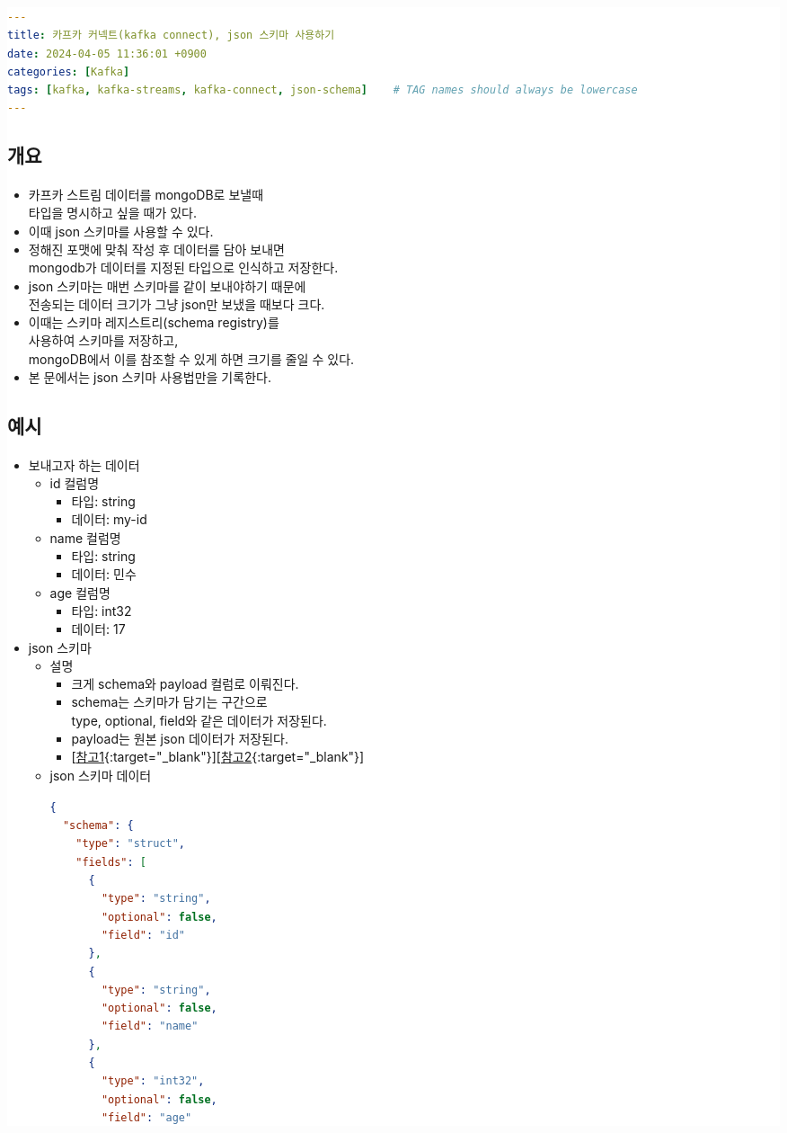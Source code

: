 ```yaml
---
title: 카프카 커넥트(kafka connect), json 스키마 사용하기
date: 2024-04-05 11:36:01 +0900
categories: [Kafka]
tags: [kafka, kafka-streams, kafka-connect, json-schema]    # TAG names should always be lowercase
---
```


## 개요
- 카프카 스트림  데이터를 mongoDB로 보낼때  
  타입을 명시하고 싶을 때가 있다.  
- 이때 json 스키마를 사용할 수 있다.  
- 정해진 포맷에 맞춰 작성 후 데이터를 담아 보내면  
  mongodb가 데이터를 지정된 타입으로 인식하고 저장한다.  
- json 스키마는 매번 스키마를 같이 보내야하기 때문에  
  전송되는 데이터 크기가 그냥 json만 보냈을 때보다 크다.  
- 이때는 스키마 레지스트리(schema registry)를   
  사용하여 스키마를 저장하고,   
  mongoDB에서 이를 참조할 수 있게 하면 크기를 줄일 수 있다.  
- 본 문에서는 json 스키마 사용법만을 기록한다.  

## 예시
- 보내고자 하는 데이터  
    - id 컬럼명  
        - 타입: string  
        - 데이터: my-id  
    - name 컬럼명  
        - 타입: string  
        - 데이터: 민수  
    - age 컬럼명  
        - 타입: int32  
        - 데이터: 17  
- json 스키마  
    - 설명  
        - 크게 schema와 payload 컬럼로 이뤄진다.  
        - schema는 스키마가 담기는 구간으로  
          type, optional, field와 같은 데이터가 저장된다.  
        - payload는 원본 json 데이터가 저장된다.  
        - [[참고1](https://www.confluent.io/ko-kr/blog/kafka-connect-deep-dive-converters-serialization-explained/){:target="_blank"}][[참고2](https://cwiki.apache.org/confluence/display/KAFKA/KIP-301%3A+Schema+Inferencing+for+JsonConverter){:target="_blank"}]  
    - json 스키마 데이터  
      ```json  
      {  
        "schema": {  
          "type": "struct",  
          "fields": [  
            {  
              "type": "string",  
              "optional": false,  
              "field": "id"  
            },  
            {  
              "type": "string",  
              "optional": false,  
              "field": "name"  
            },  
            {  
              "type": "int32",  
              "optional": false,  
              "field": "age"  